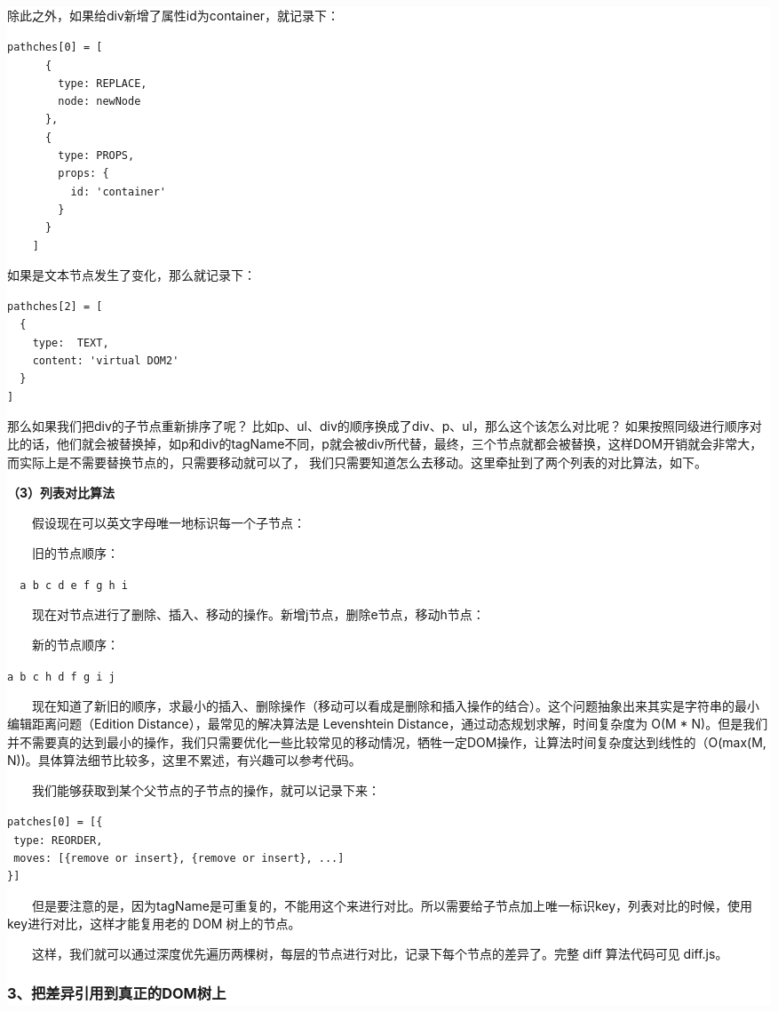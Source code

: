 除此之外，如果给div新增了属性id为container，就记录下：

    pathches[0] = [
          {
            type: REPLACE,
            node: newNode 
          }, 
          { 
            type: PROPS,
            props: {
              id: 'container'
            }
          }
        ]

如果是文本节点发生了变化，那么就记录下：
```
pathches[2] = [
  {
    type:  TEXT,
    content: 'virtual DOM2'
  }
]
```

那么如果我们把div的子节点重新排序了呢？ 比如p、ul、div的顺序换成了div、p、ul，那么这个该怎么对比呢？ 如果按照同级进行顺序对比的话，他们就会被替换掉，如p和div的tagName不同，p就会被div所代替，最终，三个节点就都会被替换，这样DOM开销就会非常大，而实际上是不需要替换节点的，只需要移动就可以了， 我们只需要知道怎么去移动。这里牵扯到了两个列表的对比算法，如下。

**（3）列表对比算法**

　　假设现在可以英文字母唯一地标识每一个子节点：

 　　旧的节点顺序：

      a b c d e f g h i

　　现在对节点进行了删除、插入、移动的操作。新增j节点，删除e节点，移动h节点：

 　　新的节点顺序：

    a b c h d f g i j

　　现在知道了新旧的顺序，求最小的插入、删除操作（移动可以看成是删除和插入操作的结合）。这个问题抽象出来其实是字符串的最小编辑距离问题（Edition Distance），最常见的解决算法是 Levenshtein Distance，通过动态规划求解，时间复杂度为 O(M * N)。但是我们并不需要真的达到最小的操作，我们只需要优化一些比较常见的移动情况，牺牲一定DOM操作，让算法时间复杂度达到线性的（O(max(M, N))。具体算法细节比较多，这里不累述，有兴趣可以参考代码。

 　　我们能够获取到某个父节点的子节点的操作，就可以记录下来：
 ```
patches[0] = [{
  type: REORDER,
  moves: [{remove or insert}, {remove or insert}, ...]
}]
```
　　但是要注意的是，因为tagName是可重复的，不能用这个来进行对比。所以需要给子节点加上唯一标识key，列表对比的时候，使用key进行对比，这样才能复用老的 DOM 树上的节点。

　　这样，我们就可以通过深度优先遍历两棵树，每层的节点进行对比，记录下每个节点的差异了。完整 diff 算法代码可见 diff.js。

 ### **3、把差异引用到真正的DOM树上**

